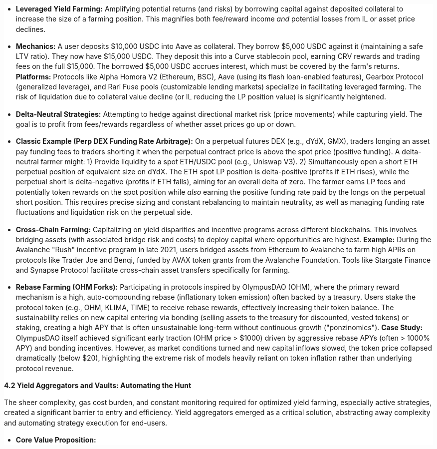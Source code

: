 *   **Leveraged Yield Farming:** Amplifying potential returns (and risks) by borrowing capital against deposited collateral to increase the size of a farming position. This magnifies both fee/reward income *and* potential losses from IL or asset price declines.

*   **Mechanics:** A user deposits $10,000 USDC into Aave as collateral. They borrow $5,000 USDC against it (maintaining a safe LTV ratio). They now have $15,000 USDC. They deposit this into a Curve stablecoin pool, earning CRV rewards and trading fees on the full $15,000. The borrowed $5,000 USDC accrues interest, which must be covered by the farm's returns. **Platforms:** Protocols like Alpha Homora V2 (Ethereum, BSC), Aave (using its flash loan-enabled features), Gearbox Protocol (generalized leverage), and Rari Fuse pools (customizable lending markets) specialize in facilitating leveraged farming. The risk of liquidation due to collateral value decline (or IL reducing the LP position value) is significantly heightened.

*   **Delta-Neutral Strategies:** Attempting to hedge against directional market risk (price movements) while capturing yield. The goal is to profit from fees/rewards regardless of whether asset prices go up or down.

*   **Classic Example (Perp DEX Funding Rate Arbitrage):** On a perpetual futures DEX (e.g., dYdX, GMX), traders longing an asset pay funding fees to traders shorting it when the perpetual contract price is above the spot price (positive funding). A delta-neutral farmer might: 1) Provide liquidity to a spot ETH/USDC pool (e.g., Uniswap V3). 2) Simultaneously open a short ETH perpetual position of equivalent size on dYdX. The ETH spot LP position is delta-positive (profits if ETH rises), while the perpetual short is delta-negative (profits if ETH falls), aiming for an overall delta of zero. The farmer earns LP fees and potentially token rewards on the spot position while *also* earning the positive funding rate paid by the longs on the perpetual short position. This requires precise sizing and constant rebalancing to maintain neutrality, as well as managing funding rate fluctuations and liquidation risk on the perpetual side.

*   **Cross-Chain Farming:** Capitalizing on yield disparities and incentive programs across different blockchains. This involves bridging assets (with associated bridge risk and costs) to deploy capital where opportunities are highest. **Example:** During the Avalanche "Rush" incentive program in late 2021, users bridged assets from Ethereum to Avalanche to farm high APRs on protocols like Trader Joe and Benqi, funded by AVAX token grants from the Avalanche Foundation. Tools like Stargate Finance and Synapse Protocol facilitate cross-chain asset transfers specifically for farming.

*   **Rebase Farming (OHM Forks):** Participating in protocols inspired by OlympusDAO (OHM), where the primary reward mechanism is a high, auto-compounding rebase (inflationary token emission) often backed by a treasury. Users stake the protocol token (e.g., OHM, KLIMA, TIME) to receive rebase rewards, effectively increasing their token balance. The sustainability relies on new capital entering via bonding (selling assets to the treasury for discounted, vested tokens) or staking, creating a high APY that is often unsustainable long-term without continuous growth ("ponzinomics"). **Case Study:** OlympusDAO itself achieved significant early traction (OHM price > $1000) driven by aggressive rebase APYs (often > 1000% APY) and bonding incentives. However, as market conditions turned and new capital inflows slowed, the token price collapsed dramatically (below $20), highlighting the extreme risk of models heavily reliant on token inflation rather than underlying protocol revenue.

**4.2 Yield Aggregators and Vaults: Automating the Hunt**

The sheer complexity, gas cost burden, and constant monitoring required for optimized yield farming, especially active strategies, created a significant barrier to entry and efficiency. Yield aggregators emerged as a critical solution, abstracting away complexity and automating strategy execution for end-users.

*   **Core Value Proposition:**
